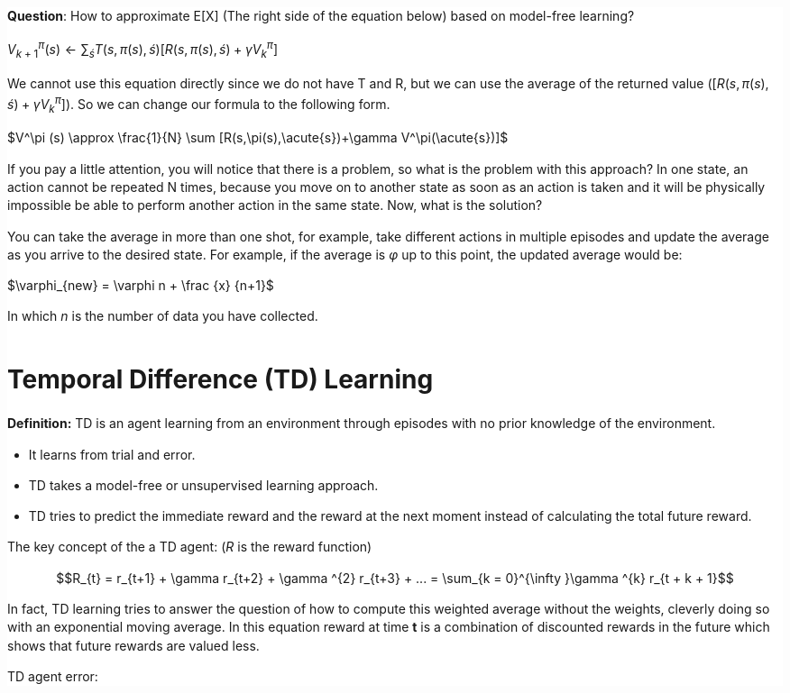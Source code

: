 



**Question**: How to approximate E[X] (The right side of the equation below) based on model-free learning?

$V^\pi_{k+1}(s) \leftarrow \sum_{{\acute{s}}} T(s,\pi(s),\acute{s} )[R(s,\pi(s),\acute{s} )+\gamma V^\pi_{k} ]$

We cannot use this equation directly since we do not have T and R, but we can use the average of the returned value ($[R(s,\pi(s),\acute{s} )+\gamma V^\pi_{k} ]$). 
So we can change our formula to the following form.

$V^\pi (s) \approx \frac{1}{N} \sum [R(s,\pi(s),\acute{s})+\gamma  V^\pi(\acute{s})]$

If you pay a little attention, you will notice that there is a problem, so what is the problem with this approach? In one state, an action cannot be repeated N times, because you move on to another state as soon as an action is taken and it will be physically impossible be able to perform another action in the same state. Now, what is the solution?

You can take the average in more than one shot, for example, take different actions in multiple episodes and update the average as you arrive to the desired state.
For example, if the average is $\varphi$ up to this point, the updated average would be:

$\varphi_{new} = \varphi n + \frac {x} {n+1}$

In which $n$ is the number of data you have collected.






<div id='TemporalDifference(TD)Learning'/>

# Temporal Difference (TD) Learning

<div id='DefinitionTD'/>

**Definition:** TD is an agent learning from an environment through episodes with no prior knowledge of the environment.

* It learns from trial and error.

* TD takes a model-free or unsupervised learning approach.

* TD tries to predict the immediate reward and the reward at the next moment instead of calculating the total future reward.

The key concept of the a TD agent: ($R$ is the reward function)

$$R_{t} = r_{t+1} + \gamma r_{t+2} + \gamma ^{2} r_{t+3} + ... = \sum_{k = 0}^{\infty }\gamma ^{k} r_{t + k + 1}$$

In fact, TD learning tries to answer the question of how to compute this weighted average without the weights, cleverly doing so with an exponential
moving average. In this equation reward at time **t** is a combination of discounted rewards in the future which shows that future rewards are valued less.

TD agent error:
